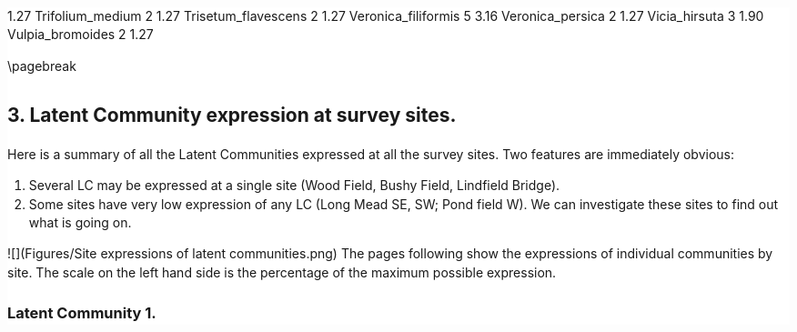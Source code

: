    <td style="text-align:right;"> 1.27 </td>
  </tr>
  <tr>
   <td style="text-align:left;"> Trifolium_medium </td>
   <td style="text-align:right;"> 2 </td>
   <td style="text-align:right;"> 1.27 </td>
  </tr>
  <tr>
   <td style="text-align:left;"> Trisetum_flavescens </td>
   <td style="text-align:right;"> 2 </td>
   <td style="text-align:right;"> 1.27 </td>
  </tr>
  <tr>
   <td style="text-align:left;"> Veronica_filiformis </td>
   <td style="text-align:right;"> 5 </td>
   <td style="text-align:right;"> 3.16 </td>
  </tr>
  <tr>
   <td style="text-align:left;"> Veronica_persica </td>
   <td style="text-align:right;"> 2 </td>
   <td style="text-align:right;"> 1.27 </td>
  </tr>
  <tr>
   <td style="text-align:left;"> Vicia_hirsuta </td>
   <td style="text-align:right;"> 3 </td>
   <td style="text-align:right;"> 1.90 </td>
  </tr>
  <tr>
   <td style="text-align:left;"> Vulpia_bromoides </td>
   <td style="text-align:right;"> 2 </td>
   <td style="text-align:right;"> 1.27 </td>
  </tr>
</tbody>
</table>
</div>
</div>

\pagebreak

## 3. Latent Community expression at survey sites.
Here is a summary of all the Latent Communities expressed at all the survey sites. Two features are immediately obvious:

1. Several LC may be expressed at a single site (Wood Field, Bushy Field, Lindfield Bridge).
2. Some sites have very low expression of any LC (Long Mead SE, SW; Pond field W).
We can investigate these sites to find out what is going on.

![](Figures/Site expressions of latent communities.png)
The pages following show the expressions of individual communities by site. The scale on the left hand side is the percentage of the maximum possible expression.

### Latent Community 1.
